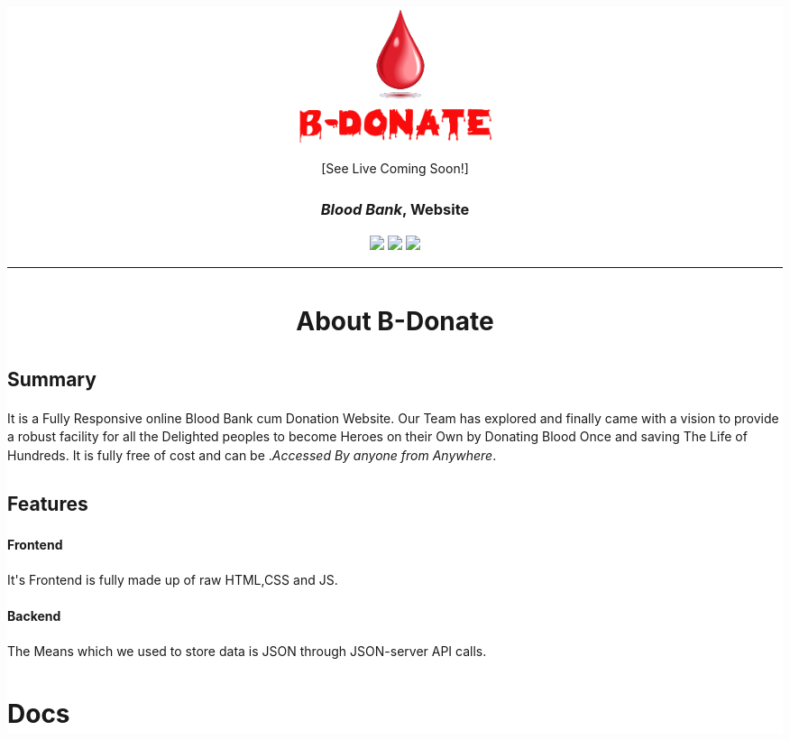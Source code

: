 
<div align="center">

<img  src="./components/assets/images/logo.png"  alt="B-donate"  height="150">

[See Live Coming Soon!]

### _Blood Bank_, Website

<div align="center">
      <img src="https://forthebadge.com/images/badges/built-with-love.svg" />
      <img src="https://forthebadge.com/images/badges/uses-brains.svg" />
      <img src="https://forthebadge.com/images/badges/powered-by-responsibility.svg" />
      <br>
 </div>

---

</div>

<h1 align="center">About B-Donate</h1>

## Summary

It is a Fully Responsive online Blood Bank cum Donation Website. Our Team has explored and finally came with a vision to provide
a robust facility for all the Delighted peoples to become Heroes on their Own by Donating Blood Once and saving The Life of Hundreds.
It is fully free of cost and can be ._Accessed By anyone from Anywhere_.

## Features

#### Frontend

It's Frontend is fully made up of raw HTML,CSS and JS.

#### Backend

The Means which we used to store data is JSON through JSON-server API calls.

# Docs
